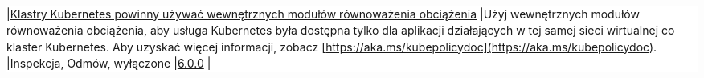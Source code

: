 |[Klastry Kubernetes powinny używać wewnętrznych modułów równoważenia obciążenia](https://portal.azure.com/#blade/Microsoft_Azure_Policy/PolicyDetailBlade/definitionId/%2Fproviders%2FMicrosoft.Authorization%2FpolicyDefinitions%2F3fc4dc25-5baf-40d8-9b05-7fe74c1bc64e) |Użyj wewnętrznych modułów równoważenia obciążenia, aby usługa Kubernetes była dostępna tylko dla aplikacji działających w tej samej sieci wirtualnej co klaster Kubernetes. Aby uzyskać więcej informacji, zobacz [https://aka.ms/kubepolicydoc](https://aka.ms/kubepolicydoc). |Inspekcja, Odmów, wyłączone |[6.0.0](https://github.com/Azure/azure-policy/blob/master/built-in-policies/policyDefinitions/Kubernetes/LoadbalancerNoPublicIPs.json) |
